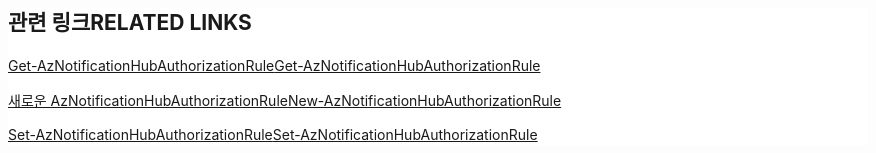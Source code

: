 ## <span data-ttu-id="308ae-147">관련 링크</span><span class="sxs-lookup"><span data-stu-id="308ae-147">RELATED LINKS</span></span>

[<span data-ttu-id="308ae-148">Get-AzNotificationHubAuthorizationRule</span><span class="sxs-lookup"><span data-stu-id="308ae-148">Get-AzNotificationHubAuthorizationRule</span></span>](./Get-AzNotificationHubAuthorizationRule.md)

[<span data-ttu-id="308ae-149">새로운 AzNotificationHubAuthorizationRule</span><span class="sxs-lookup"><span data-stu-id="308ae-149">New-AzNotificationHubAuthorizationRule</span></span>](./New-AzNotificationHubAuthorizationRule.md)

[<span data-ttu-id="308ae-150">Set-AzNotificationHubAuthorizationRule</span><span class="sxs-lookup"><span data-stu-id="308ae-150">Set-AzNotificationHubAuthorizationRule</span></span>](./Set-AzNotificationHubAuthorizationRule.md)



